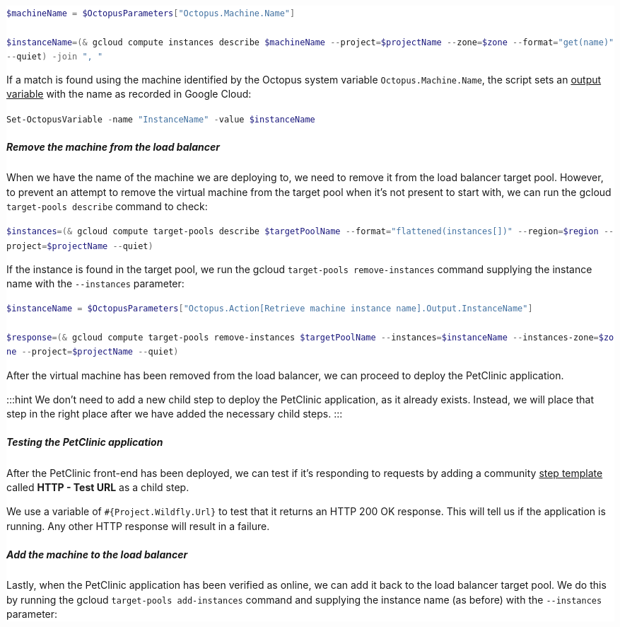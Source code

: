 ```powershell
$machineName = $OctopusParameters["Octopus.Machine.Name"]

$instanceName=(& gcloud compute instances describe $machineName --project=$projectName --zone=$zone --format="get(name)" --quiet) -join ", "
```

If a match is found using the machine identified by the Octopus system variable `Octopus.Machine.Name`, the script sets an [output variable](https://octopus.com/docs/projects/variables/output-variables) with the name as recorded in Google Cloud:

```powershell
Set-OctopusVariable -name "InstanceName" -value $instanceName
```

##### Remove the machine from the load balancer

When we have the name of the machine we are deploying to, we need to remove it from the load balancer target pool. However, to prevent an attempt to remove the virtual machine from the target pool when it’s not present to start with, we can run the gcloud `target-pools describe` command to check:

```powershell
$instances=(& gcloud compute target-pools describe $targetPoolName --format="flattened(instances[])" --region=$region --project=$projectName --quiet)
```

If the instance is found in the target pool, we run the gcloud `target-pools remove-instances` command supplying the instance name with the `--instances` parameter:

```powershell
$instanceName = $OctopusParameters["Octopus.Action[Retrieve machine instance name].Output.InstanceName"]

$response=(& gcloud compute target-pools remove-instances $targetPoolName --instances=$instanceName --instances-zone=$zone --project=$projectName --quiet)
```

After the virtual machine has been removed from the load balancer, we can proceed to deploy the PetClinic application.

:::hint
We don’t need to add a new child step to deploy the PetClinic application, as it already exists. Instead, we will place that step in the right place after we have added the necessary child steps.
:::

##### Testing the PetClinic application

After the PetClinic front-end has been deployed, we can test if it’s responding to requests by adding a community [step template](https://g.octopushq.comCommunityContributedStepTemplates) called **HTTP - Test URL** as a child step.

We use a variable of `#{Project.Wildfly.Url}` to test that it returns an HTTP 200 OK response. This will tell us if the application is running. Any other HTTP response will result in a failure.

##### Add the machine to the load balancer

Lastly, when the PetClinic application has been verified as online, we can add it back to the load balancer target pool. We do this by running the gcloud `target-pools add-instances` command and supplying the instance name (as before) with the `--instances` parameter:
